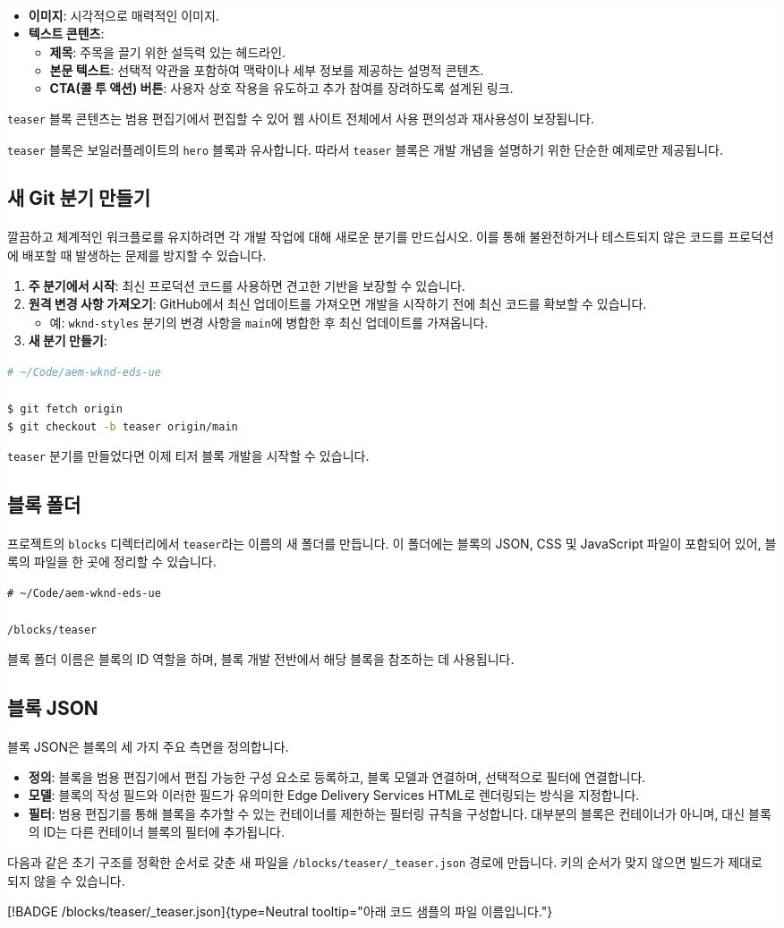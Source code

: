 - **이미지**: 시각적으로 매력적인 이미지.
- **텍스트 콘텐츠**:
   - **제목**: 주목을 끌기 위한 설득력 있는 헤드라인.
   - **본문 텍스트**: 선택적 약관을 포함하여 맥락이나 세부 정보를 제공하는 설명적 콘텐츠.
   - **CTA(콜 투 액션) 버튼**: 사용자 상호 작용을 유도하고 추가 참여를 장려하도록 설계된 링크.

`teaser` 블록 콘텐츠는 범용 편집기에서 편집할 수 있어 웹 사이트 전체에서 사용 편의성과 재사용성이 보장됩니다.

`teaser` 블록은 보일러플레이트의 `hero` 블록과 유사합니다. 따라서 `teaser` 블록은 개발 개념을 설명하기 위한 단순한 예제로만 제공됩니다.

## 새 Git 분기 만들기

깔끔하고 체계적인 워크플로를 유지하려면 각 개발 작업에 대해 새로운 분기를 만드십시오. 이를 통해 불완전하거나 테스트되지 않은 코드를 프로덕션에 배포할 때 발생하는 문제를 방지할 수 있습니다.

1. **주 분기에서 시작**: 최신 프로덕션 코드를 사용하면 견고한 기반을 보장할 수 있습니다.
2. **원격 변경 사항 가져오기**: GitHub에서 최신 업데이트를 가져오면 개발을 시작하기 전에 최신 코드를 확보할 수 있습니다.
   - 예: `wknd-styles` 분기의 변경 사항을 `main`에 병합한 후 최신 업데이트를 가져옵니다.
3. **새 분기 만들기**:

```bash
# ~/Code/aem-wknd-eds-ue

$ git fetch origin  
$ git checkout -b teaser origin/main  
```

`teaser` 분기를 만들었다면 이제 티저 블록 개발을 시작할 수 있습니다.

## 블록 폴더

프로젝트의 `blocks` 디렉터리에서 `teaser`라는 이름의 새 폴더를 만듭니다. 이 폴더에는 블록의 JSON, CSS 및 JavaScript 파일이 포함되어 있어, 블록의 파일을 한 곳에 정리할 수 있습니다.

```
# ~/Code/aem-wknd-eds-ue

/blocks/teaser
```

블록 폴더 이름은 블록의 ID 역할을 하며, 블록 개발 전반에서 해당 블록을 참조하는 데 사용됩니다.

## 블록 JSON

블록 JSON은 블록의 세 가지 주요 측면을 정의합니다.

- **정의**: 블록을 범용 편집기에서 편집 가능한 구성 요소로 등록하고, 블록 모델과 연결하며, 선택적으로 필터에 연결합니다.
- **모델**: 블록의 작성 필드와 이러한 필드가 유의미한 Edge Delivery Services HTML로 렌더링되는 방식을 지정합니다.
- **필터**: 범용 편집기를 통해 블록을 추가할 수 있는 컨테이너를 제한하는 필터링 규칙을 구성합니다. 대부분의 블록은 컨테이너가 아니며, 대신 블록의 ID는 다른 컨테이너 블록의 필터에 추가됩니다.

다음과 같은 초기 구조를 정확한 순서로 갖춘 새 파일을 `/blocks/teaser/_teaser.json` 경로에 만듭니다. 키의 순서가 맞지 않으면 빌드가 제대로 되지 않을 수 있습니다.

[!BADGE /blocks/teaser/_teaser.json]{type=Neutral tooltip="아래 코드 샘플의 파일 이름입니다."}

